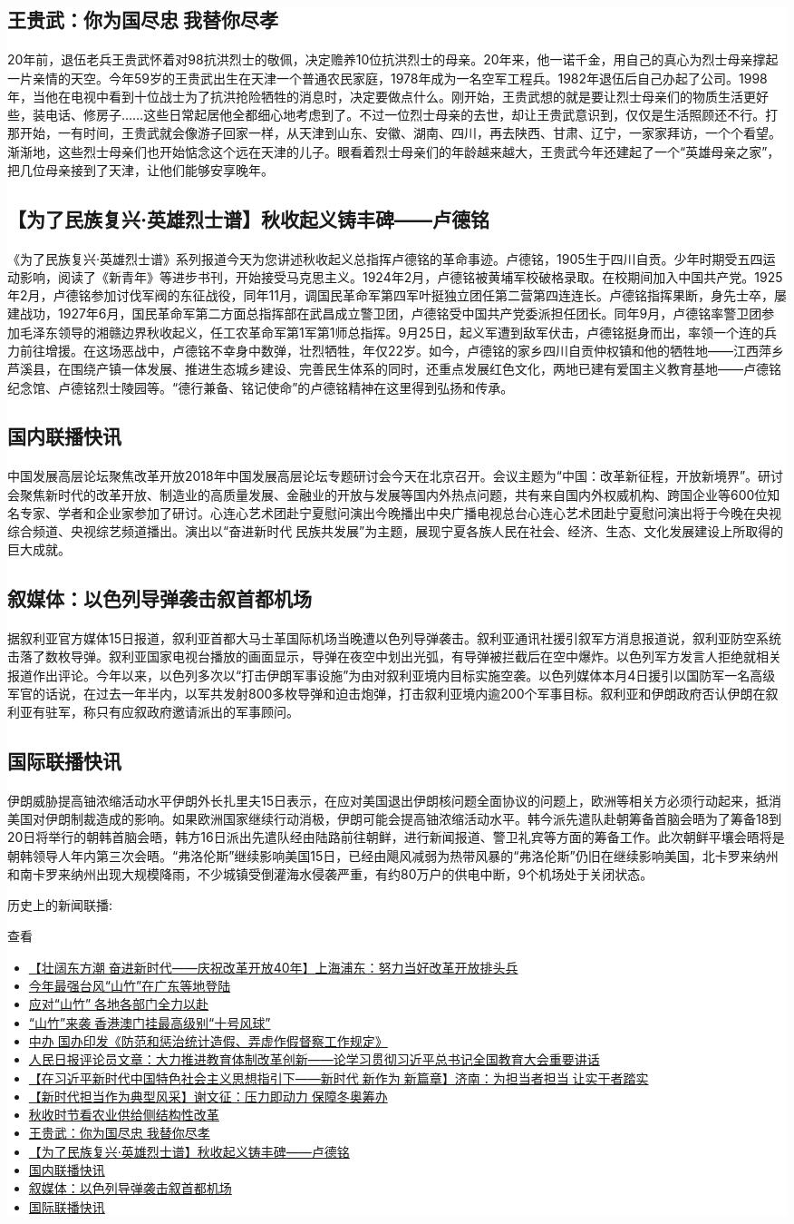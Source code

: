 
## 王贵武：你为国尽忠 我替你尽孝


20年前，退伍老兵王贵武怀着对98抗洪烈士的敬佩，决定赡养10位抗洪烈士的母亲。20年来，他一诺千金，用自己的真心为烈士母亲撑起一片亲情的天空。今年59岁的王贵武出生在天津一个普通农民家庭，1978年成为一名空军工程兵。1982年退伍后自己办起了公司。1998年，当他在电视中看到十位战士为了抗洪抢险牺牲的消息时，决定要做点什么。刚开始，王贵武想的就是要让烈士母亲们的物质生活更好些，装电话、修房子……这些日常起居他全都细心地考虑到了。不过一位烈士母亲的去世，却让王贵武意识到，仅仅是生活照顾还不行。打那开始，一有时间，王贵武就会像游子回家一样，从天津到山东、安徽、湖南、四川，再去陕西、甘肃、辽宁，一家家拜访，一个个看望。渐渐地，这些烈士母亲们也开始惦念这个远在天津的儿子。眼看着烈士母亲们的年龄越来越大，王贵武今年还建起了一个“英雄母亲之家”，把几位母亲接到了天津，让他们能够安享晚年。


## 【为了民族复兴·英雄烈士谱】秋收起义铸丰碑——卢德铭


《为了民族复兴·英雄烈士谱》系列报道今天为您讲述秋收起义总指挥卢德铭的革命事迹。卢德铭，1905生于四川自贡。少年时期受五四运动影响，阅读了《新青年》等进步书刊，开始接受马克思主义。1924年2月，卢德铭被黄埔军校破格录取。在校期间加入中国共产党。1925年2月，卢德铭参加讨伐军阀的东征战役，同年11月，调国民革命军第四军叶挺独立团任第二营第四连连长。卢德铭指挥果断，身先士卒，屡建战功，1927年6月，国民革命军第二方面总指挥部在武昌成立警卫团，卢德铭受中国共产党委派担任团长。同年9月，卢德铭率警卫团参加毛泽东领导的湘赣边界秋收起义，任工农革命军第1军第1师总指挥。9月25日，起义军遭到敌军伏击，卢德铭挺身而出，率领一个连的兵力前往增援。在这场恶战中，卢德铭不幸身中数弹，壮烈牺牲，年仅22岁。如今，卢德铭的家乡四川自贡仲权镇和他的牺牲地——江西萍乡芦溪县，在围绕产镇一体发展、推进生态城乡建设、完善民生体系的同时，还重点发展红色文化，两地已建有爱国主义教育基地——卢德铭纪念馆、卢德铭烈士陵园等。“德行兼备、铭记使命”的卢德铭精神在这里得到弘扬和传承。


## 国内联播快讯


中国发展高层论坛聚焦改革开放2018年中国发展高层论坛专题研讨会今天在北京召开。会议主题为“中国：改革新征程，开放新境界”。研讨会聚焦新时代的改革开放、制造业的高质量发展、金融业的开放与发展等国内外热点问题，共有来自国内外权威机构、跨国企业等600位知名专家、学者和企业家参加了研讨。心连心艺术团赴宁夏慰问演出今晚播出中央广播电视总台心连心艺术团赴宁夏慰问演出将于今晚在央视综合频道、央视综艺频道播出。演出以“奋进新时代 民族共发展”为主题，展现宁夏各族人民在社会、经济、生态、文化发展建设上所取得的巨大成就。


## 叙媒体：以色列导弹袭击叙首都机场


据叙利亚官方媒体15日报道，叙利亚首都大马士革国际机场当晚遭以色列导弹袭击。叙利亚通讯社援引叙军方消息报道说，叙利亚防空系统击落了数枚导弹。叙利亚国家电视台播放的画面显示，导弹在夜空中划出光弧，有导弹被拦截后在空中爆炸。以色列军方发言人拒绝就相关报道作出评论。今年以来，以色列多次以“打击伊朗军事设施”为由对叙利亚境内目标实施空袭。以色列媒体本月4日援引以国防军一名高级军官的话说，在过去一年半内，以军共发射800多枚导弹和迫击炮弹，打击叙利亚境内逾200个军事目标。叙利亚和伊朗政府否认伊朗在叙利亚有驻军，称只有应叙政府邀请派出的军事顾问。


## 国际联播快讯


伊朗威胁提高铀浓缩活动水平伊朗外长扎里夫15日表示，在应对美国退出伊朗核问题全面协议的问题上，欧洲等相关方必须行动起来，抵消美国对伊朗制裁造成的影响。如果欧洲国家继续行动消极，伊朗可能会提高铀浓缩活动水平。韩今派先遣队赴朝筹备首脑会晤为了筹备18到20日将举行的朝韩首脑会晤，韩方16日派出先遣队经由陆路前往朝鲜，进行新闻报道、警卫礼宾等方面的筹备工作。此次朝鲜平壤会晤将是朝韩领导人年内第三次会晤。“弗洛伦斯”继续影响美国15日，已经由飓风减弱为热带风暴的“弗洛伦斯”仍旧在继续影响美国，北卡罗来纳州和南卡罗来纳州出现大规模降雨，不少城镇受倒灌海水侵袭严重，有约80万户的供电中断，9个机场处于关闭状态。






历史上的新闻联播:

 查看
 

* [【壮阔东方潮 奋进新时代——庆祝改革开放40年】上海浦东：努力当好改革开放排头兵](#【壮阔东方潮-奋进新时代——庆祝改革开放40年】上海浦东：努力当好改革开放排头兵)
* [今年最强台风“山竹”在广东等地登陆](#今年最强台风“山竹”在广东等地登陆)
* [应对“山竹” 各地各部门全力以赴](#应对“山竹”-各地各部门全力以赴)
* [“山竹”来袭 香港澳门挂最高级别“十号风球”](#“山竹”来袭-香港澳门挂最高级别“十号风球”)
* [中办 国办印发《防范和惩治统计造假、弄虚作假督察工作规定》](#中办-国办印发《防范和惩治统计造假、弄虚作假督察工作规定》)
* [人民日报评论员文章：大力推进教育体制改革创新——论学习贯彻习近平总书记全国教育大会重要讲话](#人民日报评论员文章：大力推进教育体制改革创新——论学习贯彻习近平总书记全国教育大会重要讲话)
* [【在习近平新时代中国特色社会主义思想指引下——新时代 新作为 新篇章】济南：为担当者担当 让实干者踏实](#【在习近平新时代中国特色社会主义思想指引下——新时代-新作为-新篇章】济南：为担当者担当-让实干者踏实)
* [【新时代担当作为典型风采】谢文征：压力即动力 保障冬奥筹办](#【新时代担当作为典型风采】谢文征：压力即动力-保障冬奥筹办)
* [秋收时节看农业供给侧结构性改革](#秋收时节看农业供给侧结构性改革)
* [王贵武：你为国尽忠 我替你尽孝](#王贵武：你为国尽忠-我替你尽孝)
* [【为了民族复兴·英雄烈士谱】秋收起义铸丰碑——卢德铭](#【为了民族复兴·英雄烈士谱】秋收起义铸丰碑——卢德铭)
* [国内联播快讯](#国内联播快讯)
* [叙媒体：以色列导弹袭击叙首都机场](#叙媒体：以色列导弹袭击叙首都机场)
* [国际联播快讯](#国际联播快讯)
